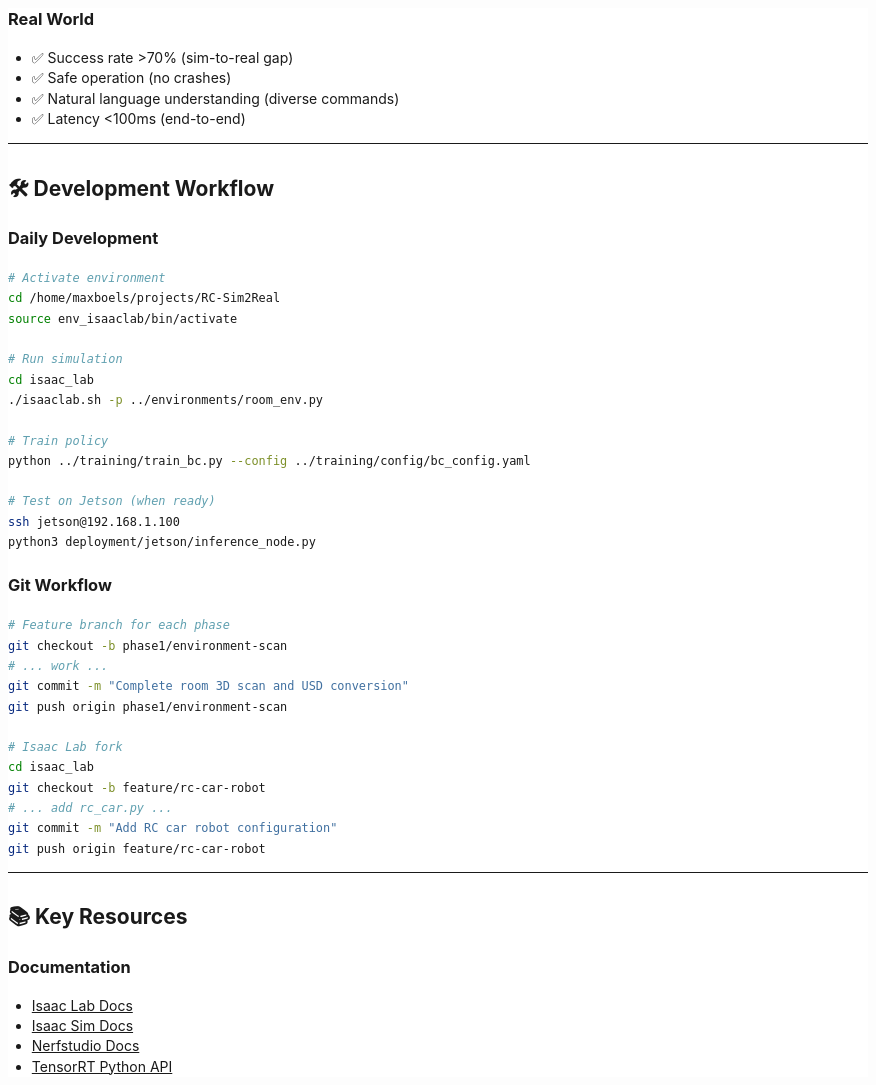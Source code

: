 ### Real World
- ✅ Success rate >70% (sim-to-real gap)
- ✅ Safe operation (no crashes)
- ✅ Natural language understanding (diverse commands)
- ✅ Latency <100ms (end-to-end)

---

## 🛠️ Development Workflow

### Daily Development
```bash
# Activate environment
cd /home/maxboels/projects/RC-Sim2Real
source env_isaaclab/bin/activate

# Run simulation
cd isaac_lab
./isaaclab.sh -p ../environments/room_env.py

# Train policy
python ../training/train_bc.py --config ../training/config/bc_config.yaml

# Test on Jetson (when ready)
ssh jetson@192.168.1.100
python3 deployment/jetson/inference_node.py
```

### Git Workflow
```bash
# Feature branch for each phase
git checkout -b phase1/environment-scan
# ... work ...
git commit -m "Complete room 3D scan and USD conversion"
git push origin phase1/environment-scan

# Isaac Lab fork
cd isaac_lab
git checkout -b feature/rc-car-robot
# ... add rc_car.py ...
git commit -m "Add RC car robot configuration"
git push origin feature/rc-car-robot
```

---

## 📚 Key Resources

### Documentation
- [Isaac Lab Docs](https://isaac-sim.github.io/IsaacLab/)
- [Isaac Sim Docs](https://docs.omniverse.nvidia.com/isaacsim/latest/)
- [Nerfstudio Docs](https://docs.nerf.studio/)
- [TensorRT Python API](https://docs.nvidia.com/deeplearning/tensorrt/api/python_api/)
